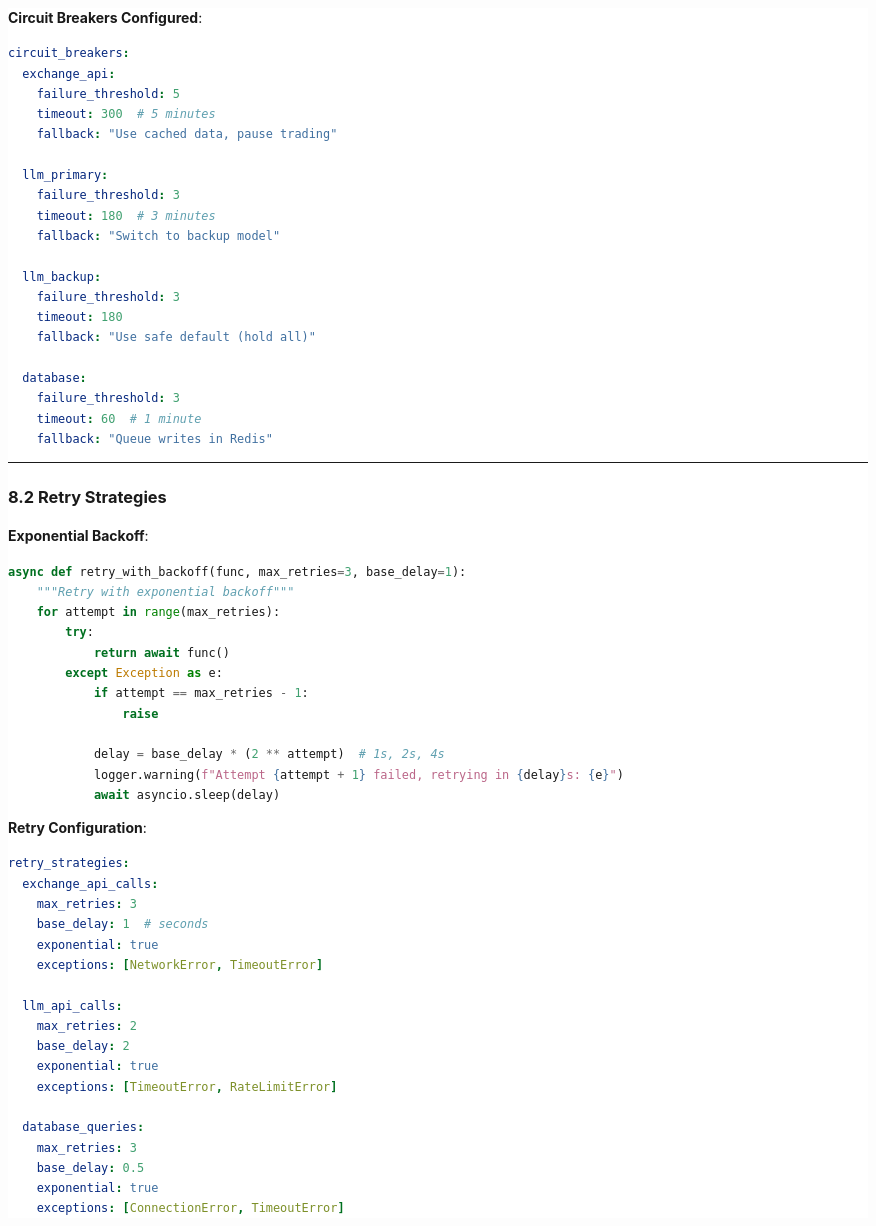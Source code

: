 **Circuit Breakers Configured**:
```yaml
circuit_breakers:
  exchange_api:
    failure_threshold: 5
    timeout: 300  # 5 minutes
    fallback: "Use cached data, pause trading"

  llm_primary:
    failure_threshold: 3
    timeout: 180  # 3 minutes
    fallback: "Switch to backup model"

  llm_backup:
    failure_threshold: 3
    timeout: 180
    fallback: "Use safe default (hold all)"

  database:
    failure_threshold: 3
    timeout: 60  # 1 minute
    fallback: "Queue writes in Redis"
```

---

### 8.2 Retry Strategies

**Exponential Backoff**:
```python
async def retry_with_backoff(func, max_retries=3, base_delay=1):
    """Retry with exponential backoff"""
    for attempt in range(max_retries):
        try:
            return await func()
        except Exception as e:
            if attempt == max_retries - 1:
                raise

            delay = base_delay * (2 ** attempt)  # 1s, 2s, 4s
            logger.warning(f"Attempt {attempt + 1} failed, retrying in {delay}s: {e}")
            await asyncio.sleep(delay)
```

**Retry Configuration**:
```yaml
retry_strategies:
  exchange_api_calls:
    max_retries: 3
    base_delay: 1  # seconds
    exponential: true
    exceptions: [NetworkError, TimeoutError]

  llm_api_calls:
    max_retries: 2
    base_delay: 2
    exponential: true
    exceptions: [TimeoutError, RateLimitError]

  database_queries:
    max_retries: 3
    base_delay: 0.5
    exponential: true
    exceptions: [ConnectionError, TimeoutError]
```

